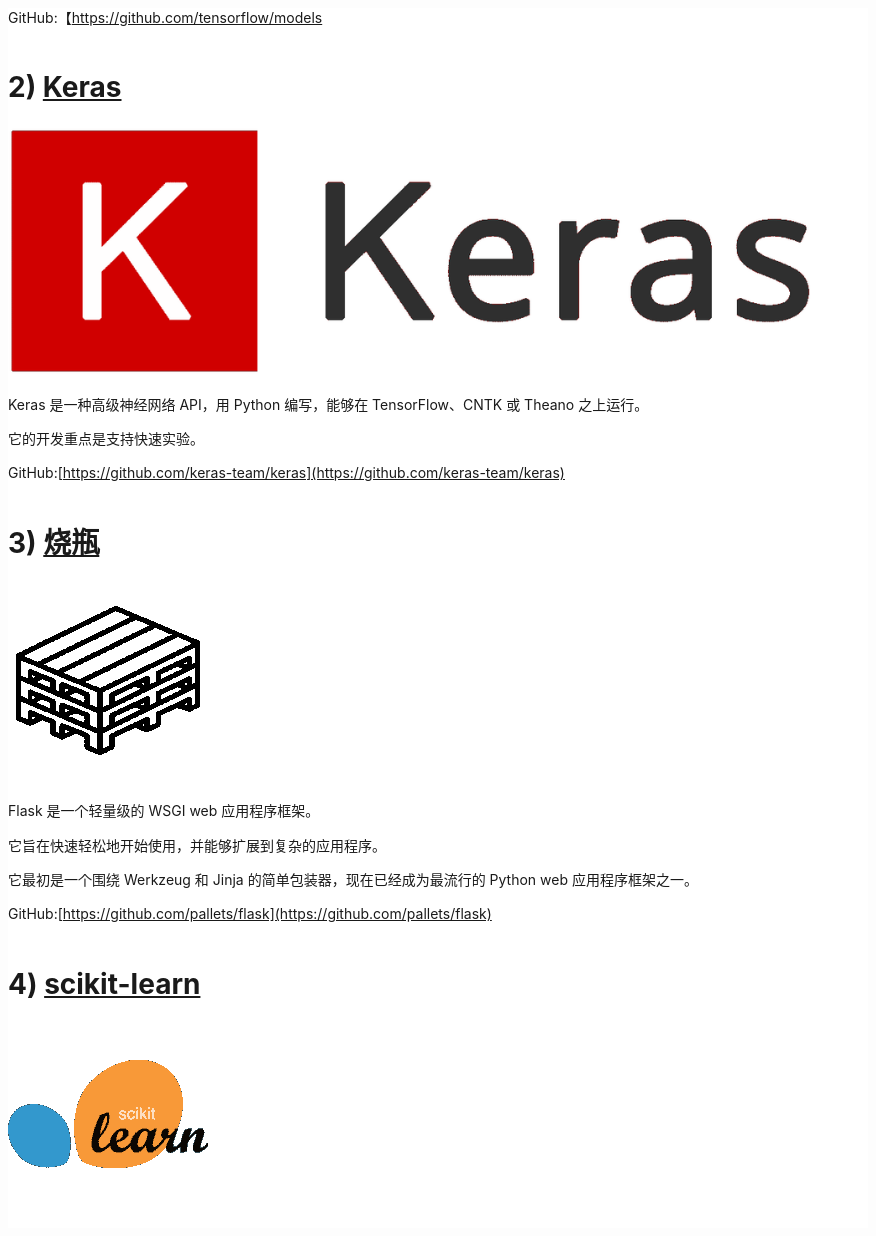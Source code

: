 GitHub:【https://github.com/tensorflow/models 

# 2) [Keras](https://github.com/keras-team/keras)

![](img/c240a9fc96fcb43f138ee73fe0082950.png)

Keras 是一种高级神经网络 API，用 Python 编写，能够在 TensorFlow、CNTK 或 Theano 之上运行。

它的开发重点是支持快速实验。

GitHub:[https://github.com/keras-team/keras](https://github.com/keras-team/keras)

# 3) [烧瓶](https://github.com/pallets/flask)

![](img/6ba11c68c652f075fee76172215dc9b3.png)

Flask 是一个轻量级的 WSGI web 应用程序框架。

它旨在快速轻松地开始使用，并能够扩展到复杂的应用程序。

它最初是一个围绕 Werkzeug 和 Jinja 的简单包装器，现在已经成为最流行的 Python web 应用程序框架之一。

GitHub:[https://github.com/pallets/flask](https://github.com/pallets/flask)

# 4) [scikit-learn](https://github.com/scikit-learn)

![](img/f1909e9cc8d86ddc9e9ba0913be59dbf.png)
